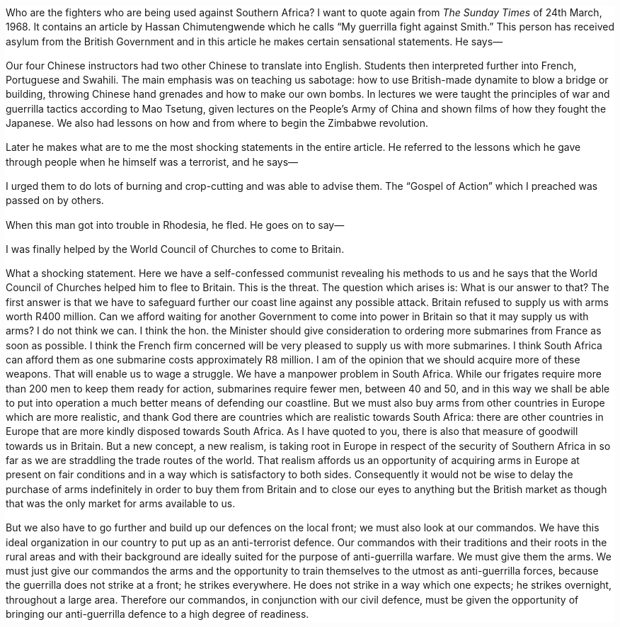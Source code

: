 <p>Who are the fighters who are being used against Southern Africa? I want to quote again from <i>The Sunday Times</i> of 24th March, 1968. It contains an article by Hassan Chimutengwende which he calls &#x201C;My guerrilla fight against Smith.&#x201D; This person has received asylum from the British Government and in this article he makes certain sensational statements. He says&#x2014;</p>

<block name="quote">Our four Chinese instructors had two other Chinese to translate into English. Students then interpreted further into French, Portuguese and Swahili. The main emphasis was on teaching us sabotage: how to use British-made dynamite to blow a bridge or building, throwing Chinese hand grenades <span class="col_3307-3308" refersTo="page_0286"/>and how to make our own bombs. In lectures we were taught the principles of war and guerrilla tactics according to Mao Tsetung, given lectures on the People&#x2019;s Army of China and shown films of how they fought the Japanese. We also had lessons on how and from where to begin the Zimbabwe revolution.</block>

<p>Later he makes what are to me the most shocking statements in the entire article. He referred to the lessons which he gave through people when he himself was a terrorist, and he says&#x2014;</p>

<block name="quote">I urged them to do lots of burning and crop-cutting and was able to advise them. The &#x201C;Gospel of Action&#x201D; which I preached was passed on by others.</block>

<p>When this man got into trouble in Rhodesia, he fled. He goes on to say&#x2014;</p>

<block name="quote">I was finally helped by the World Council of Churches to come to Britain.</block>

<p>What a shocking statement. Here we have a self-confessed communist revealing his methods to us and he says that the World Council of Churches helped him to flee to Britain. This is the threat. The question which arises is: What is our answer to that? The first answer is that we have to safeguard further our coast line against any possible attack. Britain refused to supply us with arms worth R400 million. Can we afford waiting for another Government to come into power in Britain so that it may supply us with arms? I do not think we can. I think the hon. the Minister should give consideration to ordering more submarines from France as soon as possible. I think the French firm concerned will be very pleased to supply us with more submarines. I think South Africa can afford them as one submarine costs approximately R8 million. I am of the opinion that we should acquire more of these weapons. That will enable us to wage a struggle. We have a manpower problem in South Africa. While our frigates require more than 200 men to keep them ready for action, submarines require fewer men, between 40 and 50, and in this way we shall be able to put into operation a much better means of defending our coastline. But we must also buy arms from other countries in Europe which are more realistic, and thank God there are countries which are realistic towards South Africa: there are other countries in Europe that are more kindly disposed towards South Africa. As I have quoted to you, there is also that measure of goodwill towards us in Britain. But a new concept, a new realism, is taking root in Europe in respect of the security of Southern Africa in so far as we are straddling the trade routes of the world. That realism affords us an opportunity of acquiring arms in Europe at present on fair conditions and in a way which is satisfactory to both sides. Consequently it would not be wise to delay the purchase of arms indefinitely in order to buy them from Britain and to close our eyes to anything but the British market as though that was the only market for arms available to us.</p>

<p>But we also have to go further and build up our defences on the local front; we must also look at our commandos. We have this ideal organization in our country to put up as an anti-terrorist defence. Our commandos with their traditions and their roots in the rural areas and with their background are ideally suited for the purpose of anti-guerrilla warfare. We must give them the arms. We must just give our commandos the arms and the opportunity to train themselves to the utmost as anti-guerrilla forces, because the guerrilla does not strike at a front; he strikes everywhere. He does not strike in a way which one expects; he strikes overnight, throughout a large area. Therefore our commandos, in conjunction with our civil defence, must be given the opportunity of bringing our anti-guerrilla defence to a high degree of readiness.</p>
